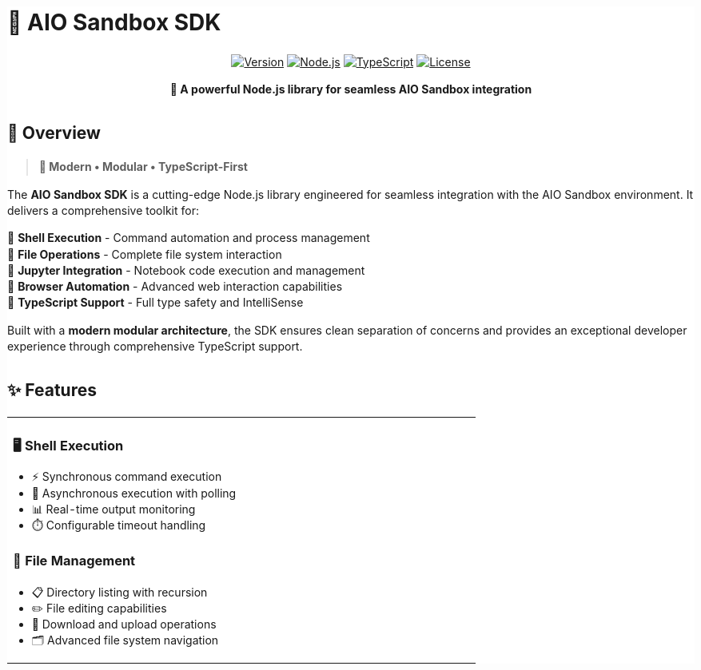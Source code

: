# 🚀 AIO Sandbox SDK

<div align="center">

[![Version](https://img.shields.io/npm/v/@agent-infra/sandbox?style=for-the-badge&logo=npm&color=cb3837)](https://www.npmjs.com/package/@agent-infra/sandbox)
[![Node.js](https://img.shields.io/badge/node-%3E%3D18.0.0-brightgreen?style=for-the-badge&logo=node.js)](https://nodejs.org/)
[![TypeScript](https://img.shields.io/badge/TypeScript-%3E%3D5.0.0-blue?style=for-the-badge&logo=typescript)](https://www.typescriptlang.org/)
[![License](https://img.shields.io/badge/License-MIT-yellow?style=for-the-badge)](LICENSE)

**🔧 A powerful Node.js library for seamless AIO Sandbox integration**

</div>

## 📖 Overview

> **🎯 Modern • Modular • TypeScript-First**

The **AIO Sandbox SDK** is a cutting-edge Node.js library engineered for seamless integration with the AIO Sandbox environment. It delivers a comprehensive toolkit for:

🔹 **Shell Execution** - Command automation and process management  
🔹 **File Operations** - Complete file system interaction  
🔹 **Jupyter Integration** - Notebook code execution and management  
🔹 **Browser Automation** - Advanced web interaction capabilities  
🔹 **TypeScript Support** - Full type safety and IntelliSense  

Built with a **modern modular architecture**, the SDK ensures clean separation of concerns and provides an exceptional developer experience through comprehensive TypeScript support.

## ✨ Features

<table>
<tr>
<td width="50%">

### 🖥️ **Shell Execution**
- ⚡ Synchronous command execution
- 🔄 Asynchronous execution with polling
- 📊 Real-time output monitoring
- ⏱️ Configurable timeout handling

### 📁 **File Management** 
- 📋 Directory listing with recursion
- ✏️ File editing capabilities
- 💾 Download and upload operations
- 🗂️ Advanced file system navigation

</td>
<td width="50%">
